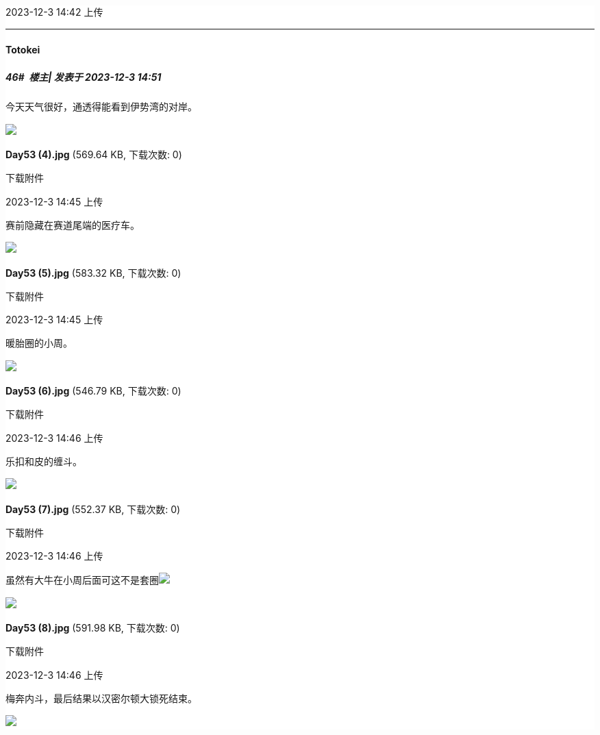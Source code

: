 2023-12-3 14:42 上传

*****

####  Totokei  
##### 46#         楼主| 发表于 2023-12-3 14:51

今天天气很好，通透得能看到伊势湾的对岸。

<img src="https://img.saraba1st.com/forum/202312/03/144537vbs85ss5u85k88kt.jpg" referrerpolicy="no-referrer">

<strong>Day53 (4).jpg</strong> (569.64 KB, 下载次数: 0)

下载附件

2023-12-3 14:45 上传

 赛前隐藏在赛道尾端的医疗车。

<img src="https://img.saraba1st.com/forum/202312/03/144558oq5q969rax9lh5ld.jpg" referrerpolicy="no-referrer">

<strong>Day53 (5).jpg</strong> (583.32 KB, 下载次数: 0)

下载附件

2023-12-3 14:45 上传

 暖胎圈的小周。

<img src="https://img.saraba1st.com/forum/202312/03/144607vqgpyfwa10a6zzq5.jpg" referrerpolicy="no-referrer">

<strong>Day53 (6).jpg</strong> (546.79 KB, 下载次数: 0)

下载附件

2023-12-3 14:46 上传

 乐扣和皮的缠斗。

<img src="https://img.saraba1st.com/forum/202312/03/144618iktcd02cqmx5tmp1.jpg" referrerpolicy="no-referrer">

<strong>Day53 (7).jpg</strong> (552.37 KB, 下载次数: 0)

下载附件

2023-12-3 14:46 上传

 虽然有大牛在小周后面可这不是套圈<img src="https://static.saraba1st.com/image/smiley/face2017/067.png" referrerpolicy="no-referrer">

<img src="https://img.saraba1st.com/forum/202312/03/144618xccryz979vcroppv.jpg" referrerpolicy="no-referrer">

<strong>Day53 (8).jpg</strong> (591.98 KB, 下载次数: 0)

下载附件

2023-12-3 14:46 上传

 梅奔内斗，最后结果以汉密尔顿大锁死结束。

<img src="https://img.saraba1st.com/forum/202312/03/144659gvyag98ynx9d99h9.jpg" referrerpolicy="no-referrer">

